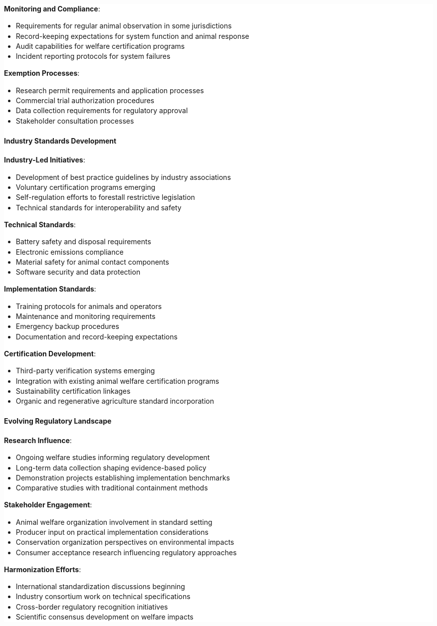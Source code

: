 **Monitoring and Compliance**:
- Requirements for regular animal observation in some jurisdictions
- Record-keeping expectations for system function and animal response
- Audit capabilities for welfare certification programs
- Incident reporting protocols for system failures

**Exemption Processes**:
- Research permit requirements and application processes
- Commercial trial authorization procedures
- Data collection requirements for regulatory approval
- Stakeholder consultation processes

#### Industry Standards Development

**Industry-Led Initiatives**:
- Development of best practice guidelines by industry associations
- Voluntary certification programs emerging
- Self-regulation efforts to forestall restrictive legislation
- Technical standards for interoperability and safety

**Technical Standards**:
- Battery safety and disposal requirements
- Electronic emissions compliance
- Material safety for animal contact components
- Software security and data protection

**Implementation Standards**:
- Training protocols for animals and operators
- Maintenance and monitoring requirements
- Emergency backup procedures
- Documentation and record-keeping expectations

**Certification Development**:
- Third-party verification systems emerging
- Integration with existing animal welfare certification programs
- Sustainability certification linkages
- Organic and regenerative agriculture standard incorporation

#### Evolving Regulatory Landscape

**Research Influence**:
- Ongoing welfare studies informing regulatory development
- Long-term data collection shaping evidence-based policy
- Demonstration projects establishing implementation benchmarks
- Comparative studies with traditional containment methods

**Stakeholder Engagement**:
- Animal welfare organization involvement in standard setting
- Producer input on practical implementation considerations
- Conservation organization perspectives on environmental impacts
- Consumer acceptance research influencing regulatory approaches

**Harmonization Efforts**:
- International standardization discussions beginning
- Industry consortium work on technical specifications
- Cross-border regulatory recognition initiatives
- Scientific consensus development on welfare impacts
